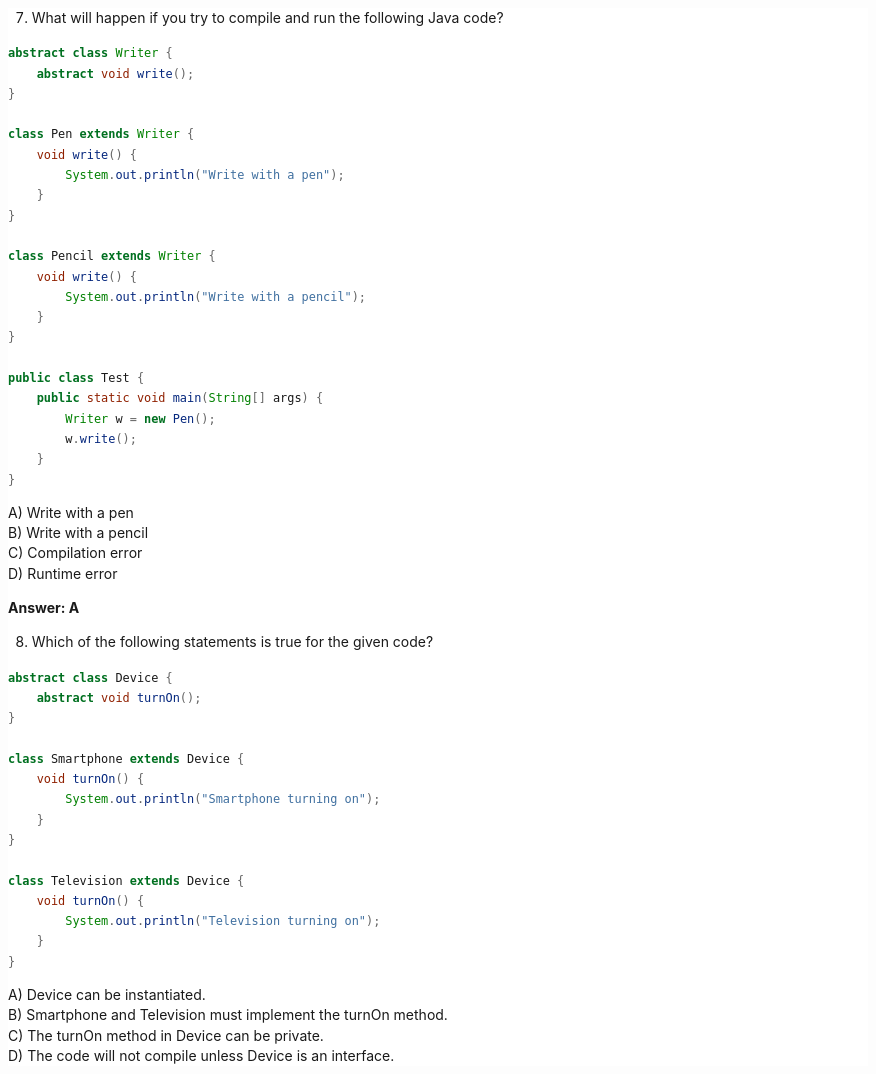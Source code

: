 7. What will happen if you try to compile and run the following Java code?

```java
abstract class Writer {
    abstract void write();
}

class Pen extends Writer {
    void write() {
        System.out.println("Write with a pen");
    }
}

class Pencil extends Writer {
    void write() {
        System.out.println("Write with a pencil");
    }
}

public class Test {
    public static void main(String[] args) {
        Writer w = new Pen();
        w.write();
    }
}
```

A) Write with a pen  
B) Write with a pencil  
C) Compilation error  
D) Runtime error

**Answer: A**

8. Which of the following statements is true for the given code?

```java
abstract class Device {
    abstract void turnOn();
}

class Smartphone extends Device {
    void turnOn() {
        System.out.println("Smartphone turning on");
    }
}

class Television extends Device {
    void turnOn() {
        System.out.println("Television turning on");
    }
}
```

A) Device can be instantiated.  
B) Smartphone and Television must implement the turnOn method.  
C) The turnOn method in Device can be private.  
D) The code will not compile unless Device is an interface.
